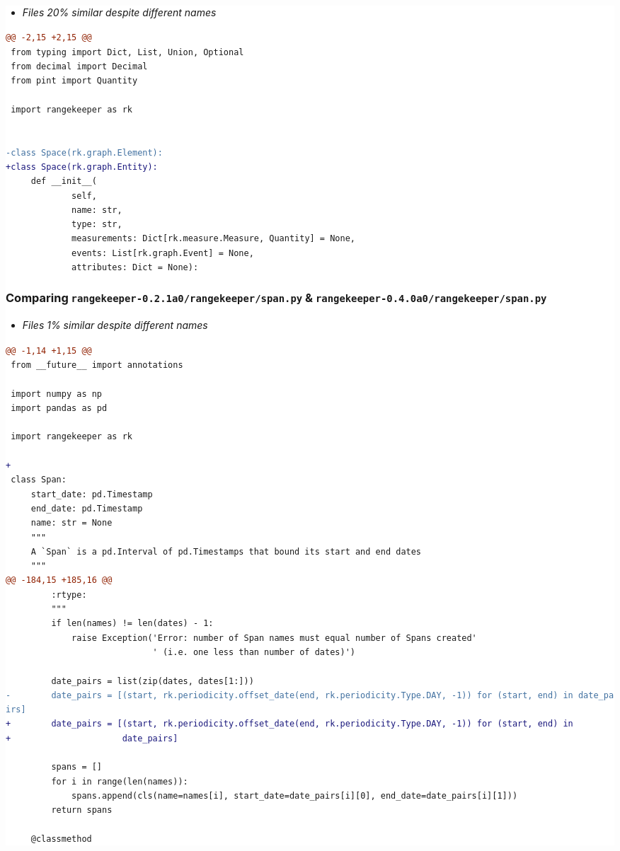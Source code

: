 * *Files 20% similar despite different names*

```diff
@@ -2,15 +2,15 @@
 from typing import Dict, List, Union, Optional
 from decimal import Decimal
 from pint import Quantity
 
 import rangekeeper as rk
 
 
-class Space(rk.graph.Element):
+class Space(rk.graph.Entity):
     def __init__(
             self,
             name: str,
             type: str,
             measurements: Dict[rk.measure.Measure, Quantity] = None,
             events: List[rk.graph.Event] = None,
             attributes: Dict = None):
```

### Comparing `rangekeeper-0.2.1a0/rangekeeper/span.py` & `rangekeeper-0.4.0a0/rangekeeper/span.py`

 * *Files 1% similar despite different names*

```diff
@@ -1,14 +1,15 @@
 from __future__ import annotations
 
 import numpy as np
 import pandas as pd
 
 import rangekeeper as rk
 
+
 class Span:
     start_date: pd.Timestamp
     end_date: pd.Timestamp
     name: str = None
     """
     A `Span` is a pd.Interval of pd.Timestamps that bound its start and end dates
     """
@@ -184,15 +185,16 @@
         :rtype:
         """
         if len(names) != len(dates) - 1:
             raise Exception('Error: number of Span names must equal number of Spans created'
                             ' (i.e. one less than number of dates)')
 
         date_pairs = list(zip(dates, dates[1:]))
-        date_pairs = [(start, rk.periodicity.offset_date(end, rk.periodicity.Type.DAY, -1)) for (start, end) in date_pairs]
+        date_pairs = [(start, rk.periodicity.offset_date(end, rk.periodicity.Type.DAY, -1)) for (start, end) in
+                      date_pairs]
 
         spans = []
         for i in range(len(names)):
             spans.append(cls(name=names[i], start_date=date_pairs[i][0], end_date=date_pairs[i][1]))
         return spans
 
     @classmethod
```
